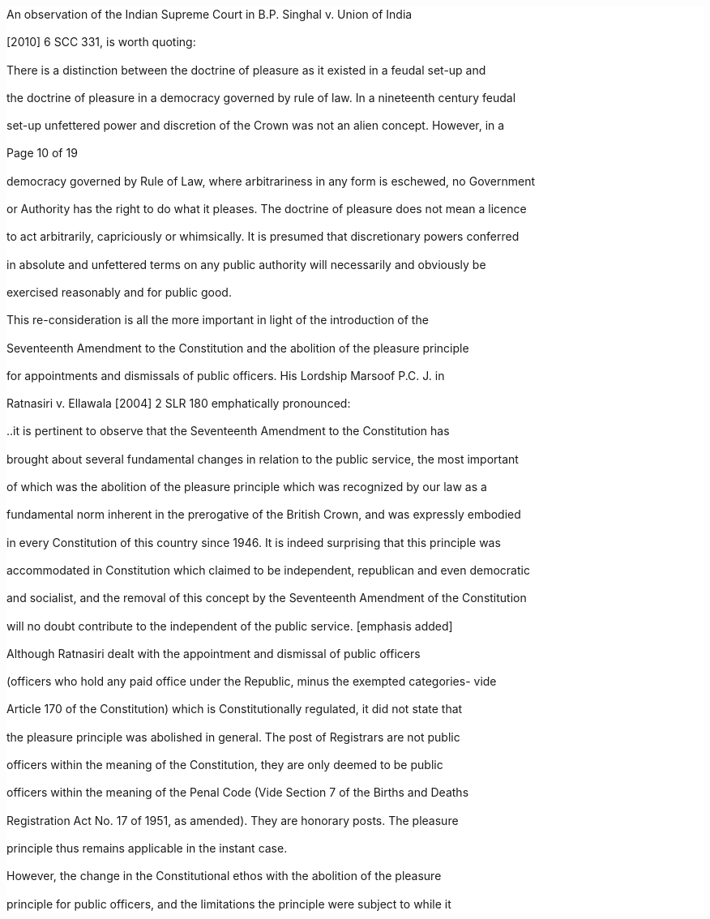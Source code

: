 An observation of the Indian Supreme Court in B.P. Singhal v. Union of India

[2010] 6 SCC 331, is worth quoting:

There is a distinction between the doctrine of pleasure as it existed in a feudal set-up and

the doctrine of pleasure in a democracy governed by rule of law. In a nineteenth century feudal

set-up unfettered power and discretion of the Crown was not an alien concept. However, in a

Page 10 of 19

democracy governed by Rule of Law, where arbitrariness in any form is eschewed, no Government

or Authority has the right to do what it pleases. The doctrine of pleasure does not mean a licence

to act arbitrarily, capriciously or whimsically. It is presumed that discretionary powers conferred

in absolute and unfettered terms on any public authority will necessarily and obviously be

exercised reasonably and for public good.

This re-consideration is all the more important in light of the introduction of the

Seventeenth Amendment to the Constitution and the abolition of the pleasure principle

for appointments and dismissals of public officers. His Lordship Marsoof P.C. J. in

Ratnasiri v. Ellawala [2004] 2 SLR 180 emphatically pronounced:

..it is pertinent to observe that the Seventeenth Amendment to the Constitution has

brought about several fundamental changes in relation to the public service, the most important

of which was the abolition of the pleasure principle which was recognized by our law as a

fundamental norm inherent in the prerogative of the British Crown, and was expressly embodied

in every Constitution of this country since 1946. It is indeed surprising that this principle was

accommodated in Constitution which claimed to be independent, republican and even democratic

and socialist, and the removal of this concept by the Seventeenth Amendment of the Constitution

will no doubt contribute to the independent of the public service. [emphasis added]

Although Ratnasiri dealt with the appointment and dismissal of public officers

(officers who hold any paid office under the Republic, minus the exempted categories- vide

Article 170 of the Constitution) which is Constitutionally regulated, it did not state that

the pleasure principle was abolished in general. The post of Registrars are not public

officers within the meaning of the Constitution, they are only deemed to be public

officers within the meaning of the Penal Code (Vide Section 7 of the Births and Deaths

Registration Act No. 17 of 1951, as amended). They are honorary posts. The pleasure

principle thus remains applicable in the instant case.

However, the change in the Constitutional ethos with the abolition of the pleasure

principle for public officers, and the limitations the principle were subject to while it
